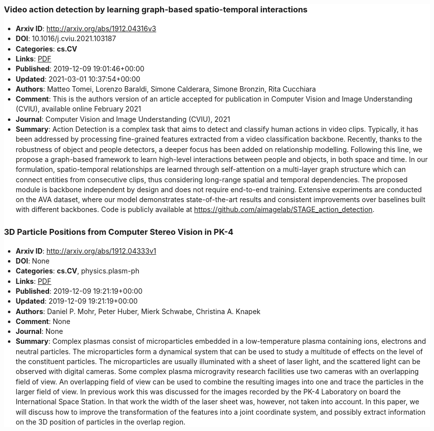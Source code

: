 

### Video action detection by learning graph-based spatio-temporal interactions
- **Arxiv ID**: http://arxiv.org/abs/1912.04316v3
- **DOI**: 10.1016/j.cviu.2021.103187
- **Categories**: **cs.CV**
- **Links**: [PDF](http://arxiv.org/pdf/1912.04316v3)
- **Published**: 2019-12-09 19:01:46+00:00
- **Updated**: 2021-03-01 10:37:54+00:00
- **Authors**: Matteo Tomei, Lorenzo Baraldi, Simone Calderara, Simone Bronzin, Rita Cucchiara
- **Comment**: This is the authors version of an article accepted for publication in
  Computer Vision and Image Understanding (CVIU), available online February
  2021
- **Journal**: Computer Vision and Image Understanding (CVIU), 2021
- **Summary**: Action Detection is a complex task that aims to detect and classify human actions in video clips. Typically, it has been addressed by processing fine-grained features extracted from a video classification backbone. Recently, thanks to the robustness of object and people detectors, a deeper focus has been added on relationship modelling. Following this line, we propose a graph-based framework to learn high-level interactions between people and objects, in both space and time. In our formulation, spatio-temporal relationships are learned through self-attention on a multi-layer graph structure which can connect entities from consecutive clips, thus considering long-range spatial and temporal dependencies. The proposed module is backbone independent by design and does not require end-to-end training. Extensive experiments are conducted on the AVA dataset, where our model demonstrates state-of-the-art results and consistent improvements over baselines built with different backbones. Code is publicly available at https://github.com/aimagelab/STAGE_action_detection.



### 3D Particle Positions from Computer Stereo Vision in PK-4
- **Arxiv ID**: http://arxiv.org/abs/1912.04333v1
- **DOI**: None
- **Categories**: **cs.CV**, physics.plasm-ph
- **Links**: [PDF](http://arxiv.org/pdf/1912.04333v1)
- **Published**: 2019-12-09 19:21:19+00:00
- **Updated**: 2019-12-09 19:21:19+00:00
- **Authors**: Daniel P. Mohr, Peter Huber, Mierk Schwabe, Christina A. Knapek
- **Comment**: None
- **Journal**: None
- **Summary**: Complex plasmas consist of microparticles embedded in a low-temperature plasma containing ions, electrons and neutral particles. The microparticles form a dynamical system that can be used to study a multitude of effects on the level of the constituent particles. The microparticles are usually illuminated with a sheet of laser light, and the scattered light can be observed with digital cameras. Some complex plasma microgravity research facilities use two cameras with an overlapping field of view.   An overlapping field of view can be used to combine the resulting images into one and trace the particles in the larger field of view. In previous work this was discussed for the images recorded by the PK-4 Laboratory on board the International Space Station. In that work the width of the laser sheet was, however, not taken into account. In this paper, we will discuss how to improve the transformation of the features into a joint coordinate system, and possibly extract information on the 3D position of particles in the overlap region.
